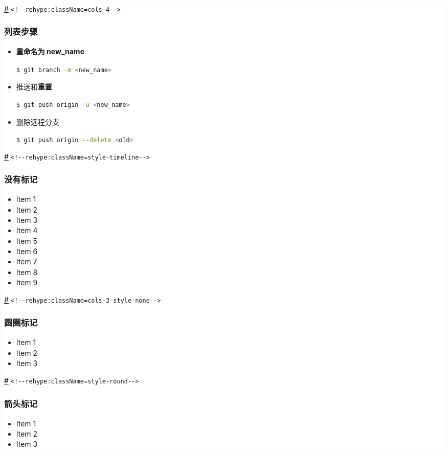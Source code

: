 
[#](https://github.com/jaywcjlove/reference/blob/ee03850619440e3700ed68ccc2ed21d3591a1490/docs/quickreference.md?plain=1#L913-L921) `<!--rehype:className=cols-4-->`

### 列表步骤


- **重命名为 new_name**

  ```bash
  $ git branch -m <new_name>
  ```

- 推送和**重置**

  ```bash
  $ git push origin -u <new_name>
  ```

- 删除远程分支

  ```bash
  $ git push origin --delete <old>
  ```


[#](https://github.com/jaywcjlove/reference/blob/ee03850619440e3700ed68ccc2ed21d3591a1490/docs/quickreference.md?plain=1#L928-L945) `<!--rehype:className=style-timeline-->`

### 没有标记

- Item 1
- Item 2
- Item 3
- Item 4
- Item 5
- Item 6
- Item 7
- Item 8
- Item 9


[#](https://github.com/jaywcjlove/reference/blob/ee03850619440e3700ed68ccc2ed21d3591a1490/docs/quickreference.md?plain=1#L951-L960) `<!--rehype:className=cols-3 style-none-->`

### 圆圈标记

- Item 1
- Item 2
- Item 3


[#](https://github.com/jaywcjlove/reference/blob/ee03850619440e3700ed68ccc2ed21d3591a1490/docs/quickreference.md?plain=1#L966-L969) `<!--rehype:className=style-round-->`

### 箭头标记

- Item 1
- Item 2
- Item 3

